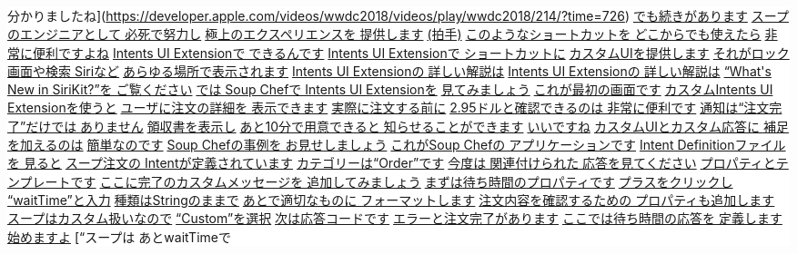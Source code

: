 分かりましたね](https://developer.apple.com/videos/wwdc2018/videos/play/wwdc2018/214/?time=726) [でも続きがあります](https://developer.apple.com/videos/wwdc2018/videos/play/wwdc2018/214/?time=732) [スープのエンジニアとして
必死で努力し](https://developer.apple.com/videos/wwdc2018/videos/play/wwdc2018/214/?time=734) [極上のエクスペリエンスを
提供します](https://developer.apple.com/videos/wwdc2018/videos/play/wwdc2018/214/?time=738) [(拍手)](https://developer.apple.com/videos/wwdc2018/videos/play/wwdc2018/214/?time=742) [このようなショートカットを
どこからでも使えたら](https://developer.apple.com/videos/wwdc2018/videos/play/wwdc2018/214/?time=748) [非常に便利ですよね](https://developer.apple.com/videos/wwdc2018/videos/play/wwdc2018/214/?time=753) [Intents UI Extensionで
できるんです](https://developer.apple.com/videos/wwdc2018/videos/play/wwdc2018/214/?time=756) [Intents UI Extensionで
ショートカットに](https://developer.apple.com/videos/wwdc2018/videos/play/wwdc2018/214/?time=761) [カスタムUIを提供します](https://developer.apple.com/videos/wwdc2018/videos/play/wwdc2018/214/?time=765) [それがロック画面や検索
Siriなど](https://developer.apple.com/videos/wwdc2018/videos/play/wwdc2018/214/?time=768) [あらゆる場所で表示されます](https://developer.apple.com/videos/wwdc2018/videos/play/wwdc2018/214/?time=772) [Intents UI Extensionの
詳しい解説は](https://developer.apple.com/videos/wwdc2018/videos/play/wwdc2018/214/?time=775) [Intents UI Extensionの
詳しい解説は](https://developer.apple.com/videos/wwdc2018/videos/play/wwdc2018/214/?time=775) [“What's New in SiriKit?”を
ご覧ください](https://developer.apple.com/videos/wwdc2018/videos/play/wwdc2018/214/?time=780) [では Soup Chefで
Intents UI Extensionを](https://developer.apple.com/videos/wwdc2018/videos/play/wwdc2018/214/?time=786) [見てみましょう](https://developer.apple.com/videos/wwdc2018/videos/play/wwdc2018/214/?time=791) [これが最初の画面です](https://developer.apple.com/videos/wwdc2018/videos/play/wwdc2018/214/?time=793) [カスタムIntents
UI Extensionを使うと](https://developer.apple.com/videos/wwdc2018/videos/play/wwdc2018/214/?time=796) [ユーザに注文の詳細を
表示できます](https://developer.apple.com/videos/wwdc2018/videos/play/wwdc2018/214/?time=799) [実際に注文する前に](https://developer.apple.com/videos/wwdc2018/videos/play/wwdc2018/214/?time=803) [2.95ドルと確認できるのは
非常に便利です](https://developer.apple.com/videos/wwdc2018/videos/play/wwdc2018/214/?time=806) [通知は“注文完了”だけでは
ありません](https://developer.apple.com/videos/wwdc2018/videos/play/wwdc2018/214/?time=812) [領収書を表示し](https://developer.apple.com/videos/wwdc2018/videos/play/wwdc2018/214/?time=816) [あと10分で用意できると
知らせることができます](https://developer.apple.com/videos/wwdc2018/videos/play/wwdc2018/214/?time=818) [いいですね](https://developer.apple.com/videos/wwdc2018/videos/play/wwdc2018/214/?time=825) [カスタムUIとカスタム応答に
補足を加えるのは](https://developer.apple.com/videos/wwdc2018/videos/play/wwdc2018/214/?time=827) [簡単なのです](https://developer.apple.com/videos/wwdc2018/videos/play/wwdc2018/214/?time=832) [Soup Chefの事例を
お見せしましょう](https://developer.apple.com/videos/wwdc2018/videos/play/wwdc2018/214/?time=834) [これがSoup Chefの
アプリケーションです](https://developer.apple.com/videos/wwdc2018/videos/play/wwdc2018/214/?time=853) [Intent Definitionファイルを
見ると](https://developer.apple.com/videos/wwdc2018/videos/play/wwdc2018/214/?time=858) [スープ注文の
Intentが定義されています](https://developer.apple.com/videos/wwdc2018/videos/play/wwdc2018/214/?time=861) [カテゴリーは“Order”です](https://developer.apple.com/videos/wwdc2018/videos/play/wwdc2018/214/?time=865) [今度は 関連付けられた
応答を見てください](https://developer.apple.com/videos/wwdc2018/videos/play/wwdc2018/214/?time=870) [プロパティとテンプレートです](https://developer.apple.com/videos/wwdc2018/videos/play/wwdc2018/214/?time=875) [ここに完了のカスタムメッセージを
追加してみましょう](https://developer.apple.com/videos/wwdc2018/videos/play/wwdc2018/214/?time=878) [まずは待ち時間のプロパティです](https://developer.apple.com/videos/wwdc2018/videos/play/wwdc2018/214/?time=884) [プラスをクリックし](https://developer.apple.com/videos/wwdc2018/videos/play/wwdc2018/214/?time=887) [“waitTime”と入力](https://developer.apple.com/videos/wwdc2018/videos/play/wwdc2018/214/?time=889) [種類はStringのままで](https://developer.apple.com/videos/wwdc2018/videos/play/wwdc2018/214/?time=892) [あとで適切なものに
フォーマットします](https://developer.apple.com/videos/wwdc2018/videos/play/wwdc2018/214/?time=894) [注文内容を確認するための
プロパティも追加します](https://developer.apple.com/videos/wwdc2018/videos/play/wwdc2018/214/?time=900) [スープはカスタム扱いなので](https://developer.apple.com/videos/wwdc2018/videos/play/wwdc2018/214/?time=906) [“Custom”を選択](https://developer.apple.com/videos/wwdc2018/videos/play/wwdc2018/214/?time=909) [次は応答コードです](https://developer.apple.com/videos/wwdc2018/videos/play/wwdc2018/214/?time=914) [エラーと注文完了があります](https://developer.apple.com/videos/wwdc2018/videos/play/wwdc2018/214/?time=916) [ここでは待ち時間の応答を
定義します](https://developer.apple.com/videos/wwdc2018/videos/play/wwdc2018/214/?time=920) [始めますよ](https://developer.apple.com/videos/wwdc2018/videos/play/wwdc2018/214/?time=925) [“スープは あとwaitTimeで